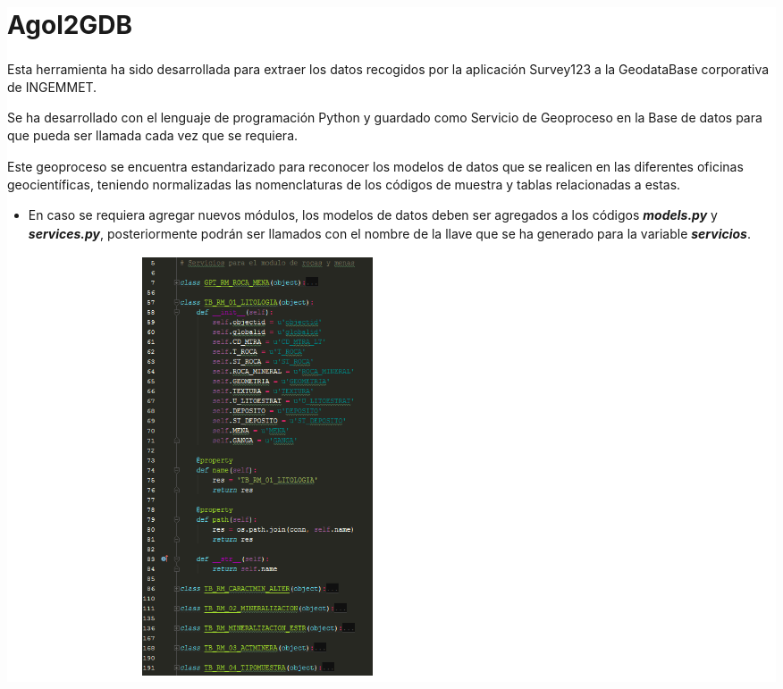 
# Agol2GDB

Esta herramienta ha sido desarrollada para extraer los datos recogidos por la aplicación Survey123 a la GeodataBase corporativa de INGEMMET. 

Se ha desarrollado con el lenguaje de programación Python y guardado como Servicio de Geoproceso en la Base de datos para que pueda ser llamada cada vez que se requiera.

Este geoproceso se encuentra estandarizado para reconocer los modelos de datos que se realicen en las diferentes oficinas geocientíficas, teniendo normalizadas las nomenclaturas de los códigos de muestra y tablas relacionadas a estas.

* En caso se requiera agregar nuevos módulos, los modelos de datos deben ser agregados a los códigos ***models.py*** y ***services.py***, posteriormente podrán ser llamados con el nombre de la llave que se ha generado para la variable ***servicios***.

<div style="overflow: hidden; display: flex; justify-content: space-around">
    <div style="max-width: 30%; max-height: 30%; padding: 2px;">
        <img src ="img/model.png"  width="400">
    </div>
    <div style="max-width: 100%; max-height: 100%; padding: 2px;">
